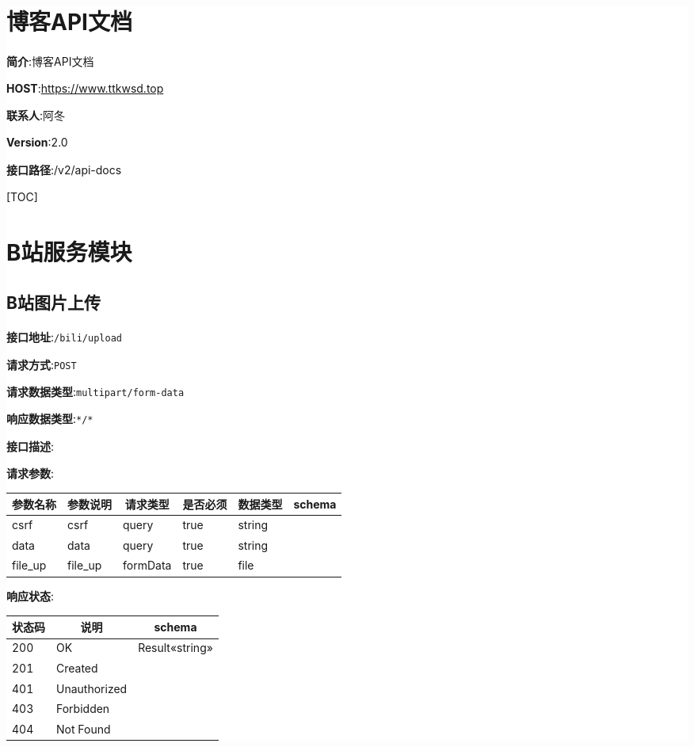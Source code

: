 # 博客API文档


**简介**:博客API文档


**HOST**:https://www.ttkwsd.top


**联系人**:阿冬


**Version**:2.0


**接口路径**:/v2/api-docs


[TOC]






# B站服务模块


## B站图片上传


**接口地址**:`/bili/upload`


**请求方式**:`POST`


**请求数据类型**:`multipart/form-data`


**响应数据类型**:`*/*`


**接口描述**:


**请求参数**:


| 参数名称 | 参数说明 | 请求类型    | 是否必须 | 数据类型 | schema |
| -------- | -------- | ----- | -------- | -------- | ------ |
|csrf|csrf|query|true|string||
|data|data|query|true|string||
|file_up|file_up|formData|true|file||


**响应状态**:


| 状态码 | 说明 | schema |
| -------- | -------- | ----- | 
|200|OK|Result«string»|
|201|Created||
|401|Unauthorized||
|403|Forbidden||
|404|Not Found||
